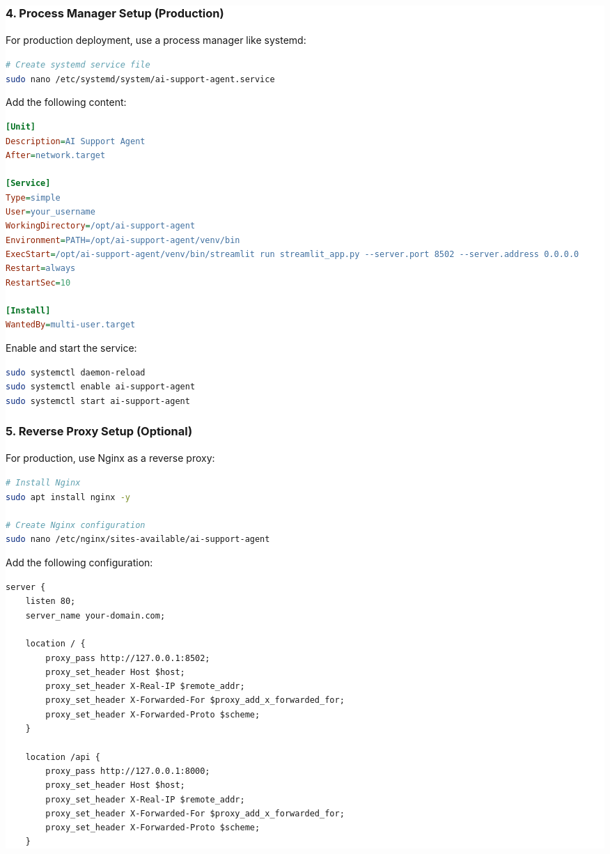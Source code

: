 ### 4. Process Manager Setup (Production)
For production deployment, use a process manager like systemd:

```bash
# Create systemd service file
sudo nano /etc/systemd/system/ai-support-agent.service
```

Add the following content:
```ini
[Unit]
Description=AI Support Agent
After=network.target

[Service]
Type=simple
User=your_username
WorkingDirectory=/opt/ai-support-agent
Environment=PATH=/opt/ai-support-agent/venv/bin
ExecStart=/opt/ai-support-agent/venv/bin/streamlit run streamlit_app.py --server.port 8502 --server.address 0.0.0.0
Restart=always
RestartSec=10

[Install]
WantedBy=multi-user.target
```

Enable and start the service:
```bash
sudo systemctl daemon-reload
sudo systemctl enable ai-support-agent
sudo systemctl start ai-support-agent
```

### 5. Reverse Proxy Setup (Optional)
For production, use Nginx as a reverse proxy:

```bash
# Install Nginx
sudo apt install nginx -y

# Create Nginx configuration
sudo nano /etc/nginx/sites-available/ai-support-agent
```

Add the following configuration:
```nginx
server {
    listen 80;
    server_name your-domain.com;

    location / {
        proxy_pass http://127.0.0.1:8502;
        proxy_set_header Host $host;
        proxy_set_header X-Real-IP $remote_addr;
        proxy_set_header X-Forwarded-For $proxy_add_x_forwarded_for;
        proxy_set_header X-Forwarded-Proto $scheme;
    }

    location /api {
        proxy_pass http://127.0.0.1:8000;
        proxy_set_header Host $host;
        proxy_set_header X-Real-IP $remote_addr;
        proxy_set_header X-Forwarded-For $proxy_add_x_forwarded_for;
        proxy_set_header X-Forwarded-Proto $scheme;
    }
```